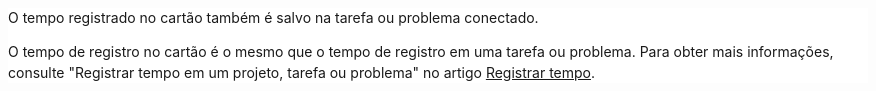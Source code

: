    O tempo registrado no cartão também é salvo na tarefa ou problema conectado.

O tempo de registro no cartão é o mesmo que o tempo de registro em uma tarefa ou problema. Para obter mais informações, consulte &quot;Registrar tempo em um projeto, tarefa ou problema&quot; no artigo [Registrar tempo](/help/quicksilver/timesheets/create-and-manage-timesheets/log-time.md).

